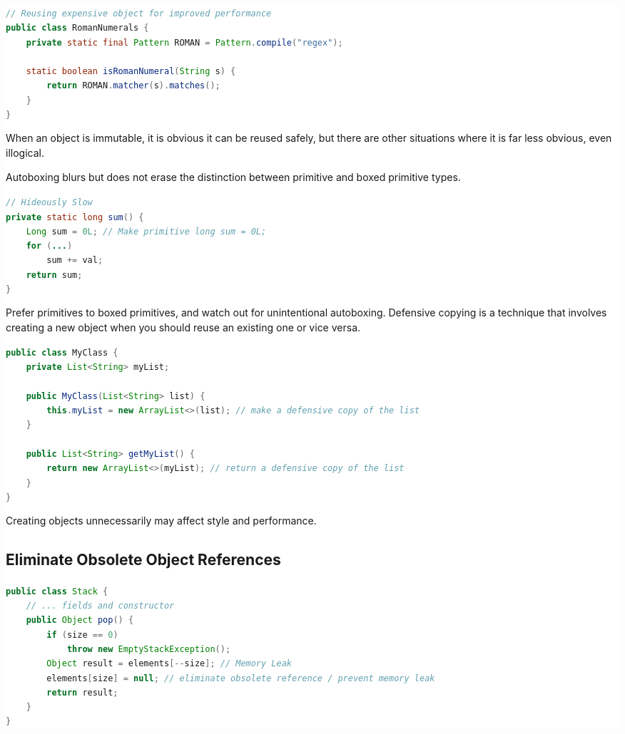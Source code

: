 ```java
// Reusing expensive object for improved performance
public class RomanNumerals {
    private static final Pattern ROMAN = Pattern.compile("regex");

    static boolean isRomanNumeral(String s) {
        return ROMAN.matcher(s).matches();
    }
}
```

When an object is immutable, it is obvious it can be reused safely, but there are other situations where it is far less obvious, even illogical.

Autoboxing blurs but does not erase the distinction between primitive and boxed primitive types.

```java
// Hideously Slow
private static long sum() {
    Long sum = 0L; // Make primitive long sum = 0L;
    for (...)
        sum += val;
    return sum;
}
```

Prefer primitives to boxed primitives, and watch out for unintentional autoboxing. Defensive copying is a technique that involves creating a new object when you should reuse an existing one or vice versa.

```java
public class MyClass {
    private List<String> myList;

    public MyClass(List<String> list) {
        this.myList = new ArrayList<>(list); // make a defensive copy of the list
    }

    public List<String> getMyList() {
        return new ArrayList<>(myList); // return a defensive copy of the list
    }
}
```

Creating objects unnecessarily may affect style and performance.

## Eliminate Obsolete Object References

```java
public class Stack {
    // ... fields and constructor
    public Object pop() { 
        if (size == 0)
            throw new EmptyStackException();
        Object result = elements[--size]; // Memory Leak
        elements[size] = null; // eliminate obsolete reference / prevent memory leak
        return result;
    }
}
```
